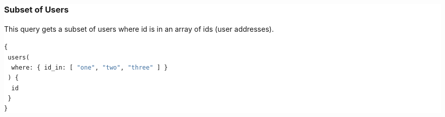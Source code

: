 ### Subset of Users

This query gets a subset of users where id is in an array of ids \(user addresses\).

```graphql
{
 users(
  where: { id_in: [ "one", "two", "three" ] }
 ) {
  id
 }
}
```



